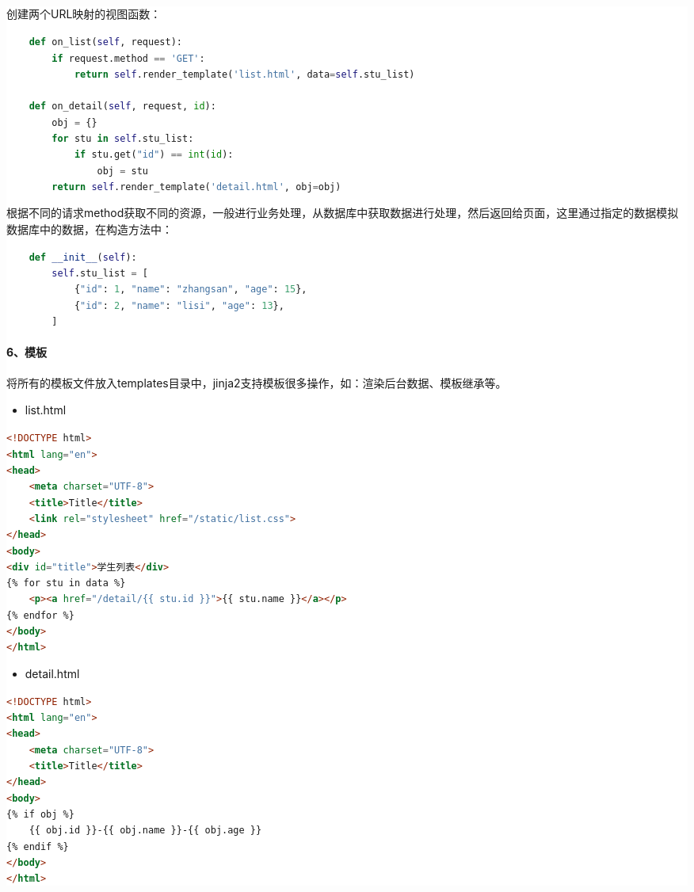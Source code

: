 创建两个URL映射的视图函数：

```python
    def on_list(self, request):
        if request.method == 'GET':
            return self.render_template('list.html', data=self.stu_list)

    def on_detail(self, request, id):
        obj = {}
        for stu in self.stu_list:
            if stu.get("id") == int(id):
                obj = stu
        return self.render_template('detail.html', obj=obj)
```

根据不同的请求method获取不同的资源，一般进行业务处理，从数据库中获取数据进行处理，然后返回给页面，这里通过指定的数据模拟数据库中的数据，在构造方法中：

```python
    def __init__(self):
        self.stu_list = [
            {"id": 1, "name": "zhangsan", "age": 15},
            {"id": 2, "name": "lisi", "age": 13},
        ]
```

#### 6、模板

将所有的模板文件放入templates目录中，jinja2支持模板很多操作，如：渲染后台数据、模板继承等。

- list.html

```html
<!DOCTYPE html>
<html lang="en">
<head>
    <meta charset="UTF-8">
    <title>Title</title>
    <link rel="stylesheet" href="/static/list.css">
</head>
<body>
<div id="title">学生列表</div>
{% for stu in data %}
    <p><a href="/detail/{{ stu.id }}">{{ stu.name }}</a></p>
{% endfor %}
</body>
</html>
```

- detail.html

```html
<!DOCTYPE html>
<html lang="en">
<head>
    <meta charset="UTF-8">
    <title>Title</title>
</head>
<body>
{% if obj %}
    {{ obj.id }}-{{ obj.name }}-{{ obj.age }}
{% endif %}
</body>
</html>
```
